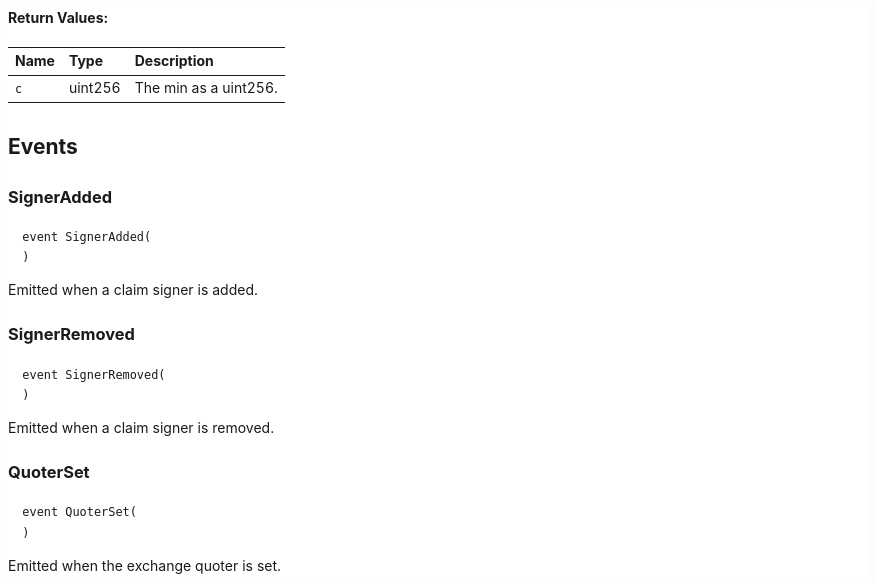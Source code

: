 #### Return Values:
| Name                           | Type          | Description                                                                  |
| :----------------------------- | :------------ | :--------------------------------------------------------------------------- |
|`c`| uint256 | The min as a uint256.
## Events
### SignerAdded
```solidity
  event SignerAdded(
  )
```
Emitted when a claim signer is added.


### SignerRemoved
```solidity
  event SignerRemoved(
  )
```
Emitted when a claim signer is removed.


### QuoterSet
```solidity
  event QuoterSet(
  )
```
Emitted when the exchange quoter is set.



